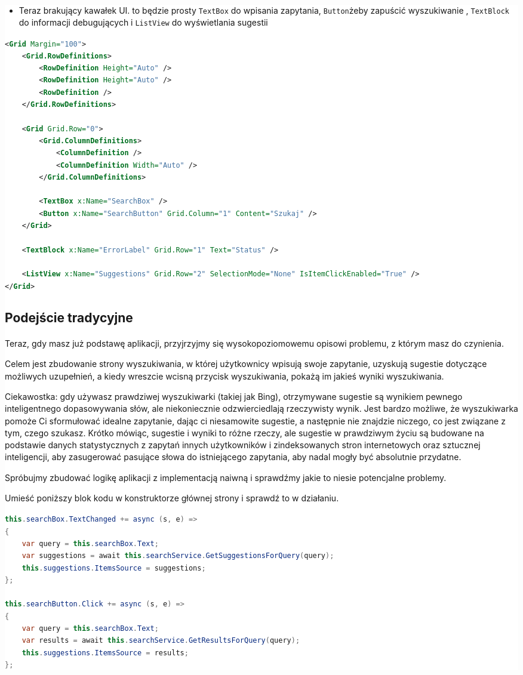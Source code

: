 * Teraz brakujący kawałek UI. to będzie prosty `TextBox` do wpisania zapytania, `Button`żeby zapuścić wyszukiwanie ,  `TextBlock`do informacji debugujących i `ListView` do wyświetlania sugestii

```XML
<Grid Margin="100">
    <Grid.RowDefinitions>
        <RowDefinition Height="Auto" />
        <RowDefinition Height="Auto" />
        <RowDefinition />
    </Grid.RowDefinitions>

    <Grid Grid.Row="0">
        <Grid.ColumnDefinitions>
            <ColumnDefinition />
            <ColumnDefinition Width="Auto" />
        </Grid.ColumnDefinitions>

        <TextBox x:Name="SearchBox" />
        <Button x:Name="SearchButton" Grid.Column="1" Content="Szukaj" />
    </Grid>

    <TextBlock x:Name="ErrorLabel" Grid.Row="1" Text="Status" />

    <ListView x:Name="Suggestions" Grid.Row="2" SelectionMode="None" IsItemClickEnabled="True" />
</Grid>
```

## Podejście tradycyjne

Teraz, gdy masz już podstawę aplikacji, przyjrzyjmy się wysokopoziomowemu opisowi problemu, z którym masz do czynienia.

Celem jest zbudowanie strony wyszukiwania, w której użytkownicy wpisują swoje zapytanie, uzyskują sugestie dotyczące możliwych uzupełnień, a kiedy wreszcie wcisną przycisk wyszukiwania, pokażą im jakieś wyniki wyszukiwania.

Ciekawostka: gdy używasz prawdziwej wyszukiwarki (takiej jak Bing), otrzymywane sugestie są wynikiem pewnego inteligentnego dopasowywania słów, ale niekoniecznie odzwierciedlają rzeczywisty wynik. Jest bardzo możliwe, że wyszukiwarka pomoże Ci sformułować idealne zapytanie, dając ci niesamowite sugestie, a następnie nie znajdzie niczego, co jest związane z tym, czego szukasz. Krótko mówiąc, sugestie i wyniki to różne rzeczy, ale sugestie w prawdziwym życiu są budowane na podstawie danych statystycznych z zapytań innych użytkowników i zindeksowanych stron internetowych oraz sztucznej inteligencji, aby zasugerować pasujące słowa do istniejącego zapytania, aby nadal mogły być absolutnie przydatne.

Spróbujmy zbudować logikę aplikacji z implementacją naiwną i sprawdźmy jakie to niesie potencjalne problemy.

Umieść poniższy blok kodu w konstruktorze głównej strony i sprawdź to w działaniu.

```csharp
this.searchBox.TextChanged += async (s, e) => 
{
    var query = this.searchBox.Text;
    var suggestions = await this.searchService.GetSuggestionsForQuery(query);
    this.suggestions.ItemsSource = suggestions;
};

this.searchButton.Click += async (s, e) => 
{
    var query = this.searchBox.Text;
    var results = await this.searchService.GetResultsForQuery(query);
    this.suggestions.ItemsSource = results;
};
```
